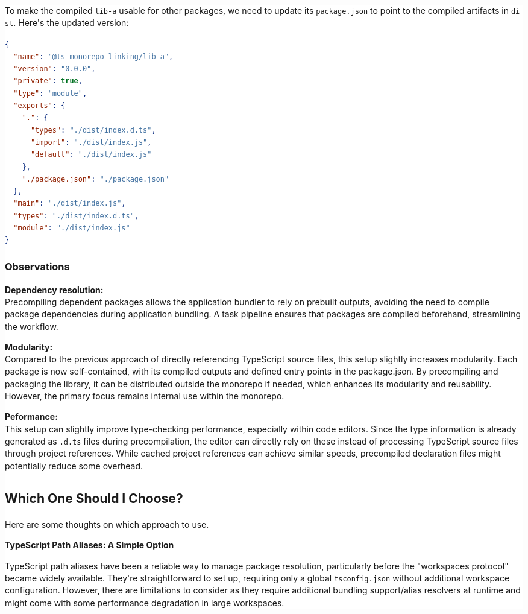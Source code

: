 To make the compiled `lib-a` usable for other packages, we need to update its `package.json` to point to the compiled artifacts in `dist`. Here's the updated version:

```json {% fileName="packages/lib-a/package.json" %}
{
  "name": "@ts-monorepo-linking/lib-a",
  "version": "0.0.0",
  "private": true,
  "type": "module",
  "exports": {
    ".": {
      "types": "./dist/index.d.ts",
      "import": "./dist/index.js",
      "default": "./dist/index.js"
    },
    "./package.json": "./package.json"
  },
  "main": "./dist/index.js",
  "types": "./dist/index.d.ts",
  "module": "./dist/index.js"
}
```

### Observations

**Dependency resolution:**  
Precompiling dependent packages allows the application bundler to rely on prebuilt outputs, avoiding the need to compile package dependencies during application bundling. A [task pipeline](/concepts/task-pipeline-configuration) ensures that packages are compiled beforehand, streamlining the workflow.

**Modularity:**  
Compared to the previous approach of directly referencing TypeScript source files, this setup slightly increases modularity. Each package is now self-contained, with its compiled outputs and defined entry points in the package.json. By precompiling and packaging the library, it can be distributed outside the monorepo if needed, which enhances its modularity and reusability. However, the primary focus remains internal use within the monorepo.

**Peformance:**  
This setup can slightly improve type-checking performance, especially within code editors. Since the type information is already generated as `.d.ts` files during precompilation, the editor can directly rely on these instead of processing TypeScript source files through project references. While cached project references can achieve similar speeds, precompiled declaration files might potentially reduce some overhead.

## Which One Should I Choose?

Here are some thoughts on which approach to use.

**TypeScript Path Aliases: A Simple Option**

TypeScript path aliases have been a reliable way to manage package resolution, particularly before the "workspaces protocol" became widely available. They're straightforward to set up, requiring only a global `tsconfig.json` without additional workspace configuration. However, there are limitations to consider as they require additional bundling support/alias resolvers at runtime and might come with some performance degradation in large workspaces.
